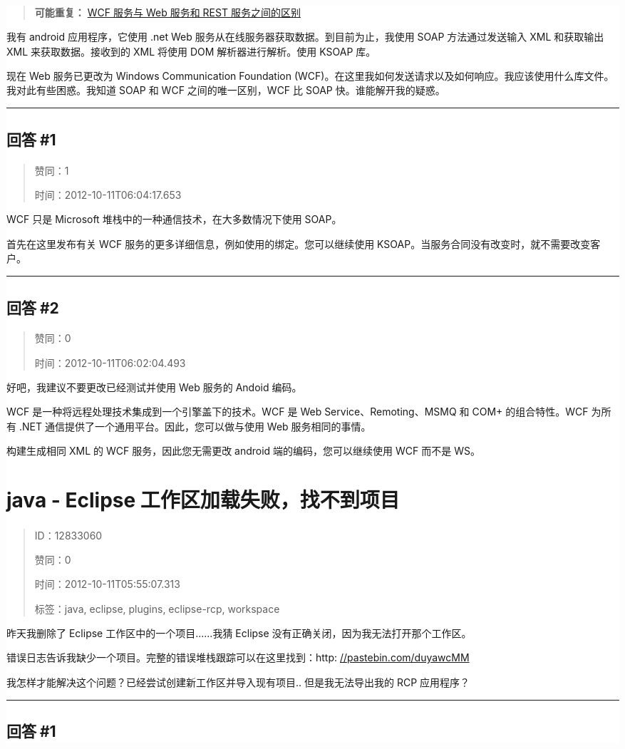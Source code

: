 > **可能重复：**
> [WCF 服务与 Web 服务和 REST 服务之间的区别](https://stackoverflow.com/questions/9503851/difference-between-wcf-services-and-web-services-and-rest-service)

我有 android 应用程序，它使用 .net Web 服务从在线服务器获取数据。到目前为止，我使用 SOAP 方法通过发送输入 XML 和获取输出 XML 来获取数据。接收到的 XML 将使用 DOM 解析器进行解析。使用 KSOAP 库。

现在 Web 服务已更改为 Windows Communication Foundation (WCF)。在这里我如何发送请求以及如何响应。我应该使用什么库文件。我对此有些困惑。我知道 SOAP 和 WCF 之间的唯一区别，WCF 比 SOAP 快。谁能解开我的疑惑。

* * *

## 回答 #1

> 赞同：1
> 
> 时间：2012-10-11T06:04:17.653

WCF 只是 Microsoft 堆栈中的一种通信技术，在大多数情况下使用 SOAP。

首先在这里发布有关 WCF 服务的更多详细信息，例如使用的绑定。您可以继续使用 KSOAP。当服务合同没有改变时，就不需要改变客户。

* * *

## 回答 #2

> 赞同：0
> 
> 时间：2012-10-11T06:02:04.493

好吧，我建议不要更改已经测试并使用 Web 服务的 Andoid 编码。

WCF 是一种将远程处理技术集成到一个引擎盖下的技术。WCF 是 Web Service、Remoting、MSMQ 和 COM+ 的组合特性。WCF 为所有 .NET 通信提供了一个通用平台。因此，您可以做与使用 Web 服务相同的事情。

构建生成相同 XML 的 WCF 服务，因此您无需更改 android 端的编码，您可以继续使用 WCF 而不是 WS。

# java - Eclipse 工作区加载失败，找不到项目

> ID：12833060
> 
> 赞同：0
> 
> 时间：2012-10-11T05:55:07.313
> 
> 标签：java, eclipse, plugins, eclipse-rcp, workspace

昨天我删除了 Eclipse 工作区中的一个项目......我猜 Eclipse 没有正确关闭，因为我无法打开那个工作区。

错误日志告诉我缺少一个项目。完整的错误堆栈跟踪可以在这里找到：http: [//pastebin.com/duyawcMM](http://pastebin.com/duyawcMM)

我怎样才能解决这个问题？已经尝试创建新工作区并导入现有项目.. 但是我无法导出我的 RCP 应用程序？

* * *

## 回答 #1
